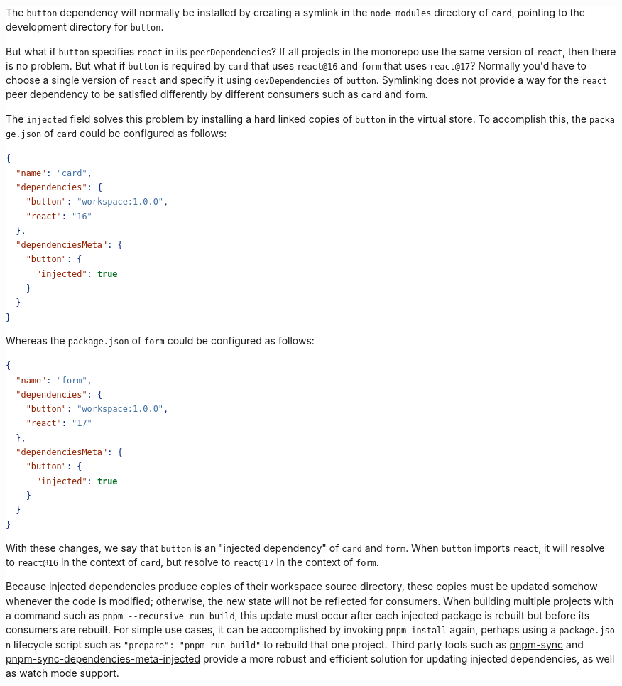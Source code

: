The `button` dependency will normally be installed by creating a symlink in the `node_modules` directory of `card`, pointing to the development directory for `button`.

But what if `button` specifies `react` in its `peerDependencies`? If all projects in the monorepo use the same version of `react`, then there is no problem. But what if `button` is required by `card` that uses `react@16` and `form` that uses `react@17`? Normally you'd have to choose a single version of `react` and specify it using `devDependencies` of `button`. Symlinking does not provide a way for the `react` peer dependency to be satisfied differently by different consumers such as `card` and `form`.

The `injected` field solves this problem by installing a hard linked copies of `button` in the virtual store. To accomplish this, the `package.json` of `card` could be configured as follows:

```json
{
  "name": "card",
  "dependencies": {
    "button": "workspace:1.0.0",
    "react": "16"
  },
  "dependenciesMeta": {
    "button": {
      "injected": true
    }
  }
}
```

Whereas the `package.json` of `form` could be configured as follows:

```json
{
  "name": "form",
  "dependencies": {
    "button": "workspace:1.0.0",
    "react": "17"
  },
  "dependenciesMeta": {
    "button": {
      "injected": true
    }
  }
}
```

With these changes, we say that `button` is an "injected dependency" of `card` and `form`.  When `button` imports `react`, it will resolve to `react@16` in the context of `card`, but resolve to `react@17` in the context of `form`.

Because injected dependencies produce copies of their workspace source directory, these copies must be updated somehow whenever the code is modified; otherwise, the new state will not be reflected for consumers. When building multiple projects with a command such as `pnpm --recursive run build`, this update must occur after each injected package is rebuilt but before its consumers are rebuilt. For simple use cases, it can be accomplished by invoking `pnpm install` again, perhaps using a `package.json` lifecycle script such as `"prepare": "pnpm run build"` to rebuild that one project.  Third party tools such as [pnpm-sync](https://www.npmjs.com/package/pnpm-sync-lib) and [pnpm-sync-dependencies-meta-injected](https://www.npmjs.com/package/pnpm-sync-dependencies-meta-injected) provide a more robust and efficient solution for updating injected dependencies, as well as watch mode support.
